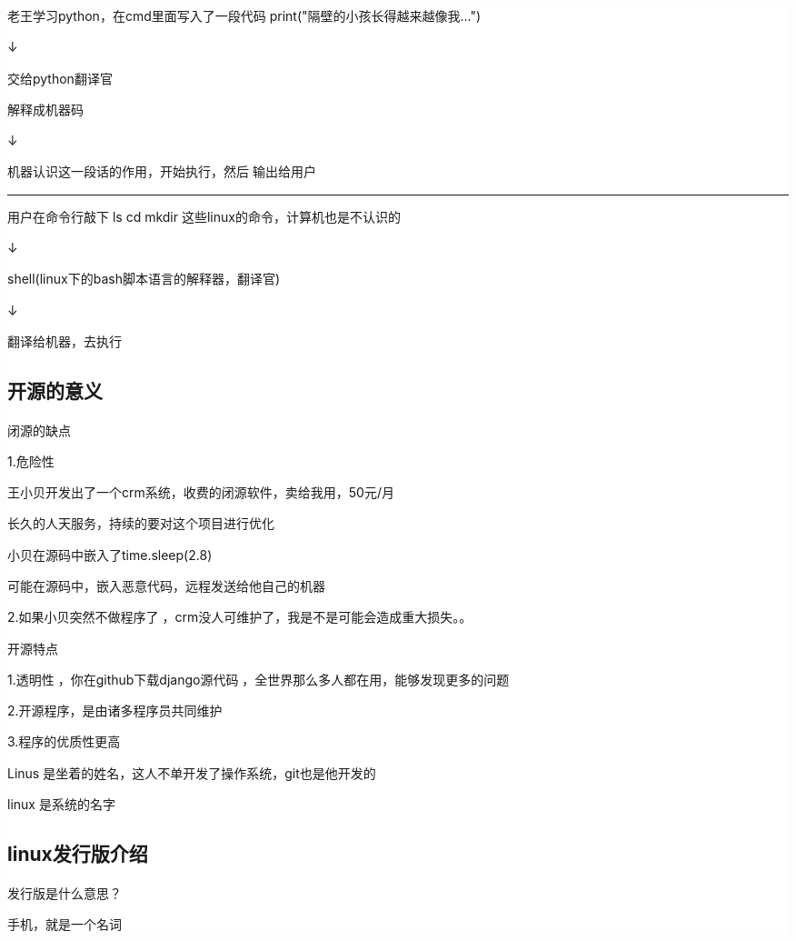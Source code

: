 老王学习python，在cmd里面写入了一段代码  print("隔壁的小孩长得越来越像我...")

↓

交给python翻译官 

解释成机器码

↓

机器认识这一段话的作用，开始执行，然后 输出给用户



-----

用户在命令行敲下 ls  cd   mkdir  这些linux的命令，计算机也是不认识的

↓

shell(linux下的bash脚本语言的解释器，翻译官)

↓

翻译给机器，去执行



## 开源的意义

闭源的缺点

1.危险性

王小贝开发出了一个crm系统，收费的闭源软件，卖给我用，50元/月 

长久的人天服务，持续的要对这个项目进行优化

小贝在源码中嵌入了time.sleep(2.8)

可能在源码中，嵌入恶意代码，远程发送给他自己的机器  



2.如果小贝突然不做程序了 ，crm没人可维护了，我是不是可能会造成重大损失。。



开源特点

1.透明性 ，你在github下载django源代码 ，全世界那么多人都在用，能够发现更多的问题

2.开源程序，是由诸多程序员共同维护 

3.程序的优质性更高 

Linus  是坐着的姓名，这人不单开发了操作系统，git也是他开发的

linux 是系统的名字

## linux发行版介绍

发行版是什么意思？

手机，就是一个名词
